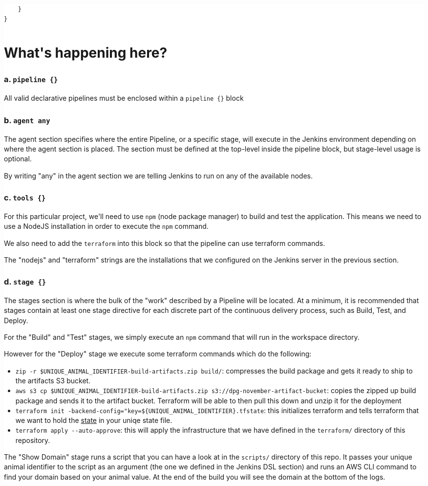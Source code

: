 ```
    }
}
```
# What's happening here?

### a. `pipeline {}`

All valid declarative pipelines must be enclosed within a `pipeline {}` block

### b. `agent any`

The agent section specifies where the entire Pipeline, or a specific stage, will execute in the Jenkins environment depending on where the agent section is placed. The section must be defined at the top-level inside the pipeline block, but stage-level usage is optional.

By writing "any" in the agent section we are telling Jenkins to run on any of the available nodes.

### c. `tools {}`

For this particular project, we'll need to use `npm` (node package manager) to build and test the application. This means we need to use a NodeJS installation in order to execute the `npm` command.

We also need to add the `terraform` into this block so that the pipeline can use terraform commands.

The "nodejs" and "terraform" strings are the installations that we configured on the Jenkins server in the previous section.

### d. `stage {}`

The stages section is where the bulk of the "work" described by a Pipeline will be located. At a minimum, it is recommended that stages contain at least one stage directive for each discrete part of the continuous delivery process, such as Build, Test, and Deploy.

For the "Build" and "Test" stages, we simply execute an `npm` command that will run in the workspace directory.

However for the "Deploy" stage we execute some terraform commands which do the following:
- `zip -r $UNIQUE_ANIMAL_IDENTIFIER-build-artifacts.zip build/`: compresses the build package and gets it ready to ship to the artifacts S3 bucket.
- `aws s3 cp $UNIQUE_ANIMAL_IDENTIFIER-build-artifacts.zip s3://dpg-november-artifact-bucket`: copies the zipped up build package and sends it to the artifact bucket. Terraform will be able to then pull this down and unzip it for the deployment
- `terraform init -backend-config="key=${UNIQUE_ANIMAL_IDENTIFIER}.tfstate`: this initializes terraform and tells terraform that we want to hold the [state](https://www.terraform.io/docs/state/index.html) in your uniqe state file.
- `terraform apply --auto-approve`: this will apply the infrastructure that we have defined in the `terraform/` directory of this repository.

The "Show Domain" stage runs a script that you can have a look at in the `scripts/` directory of this repo. It passes your unique animal identifier to the script as an argument (the one we defined in the Jenkins DSL section) and runs an AWS CLI command to find your domain based on your animal value. At the end of the build you will see the domain at the bottom of the logs.
